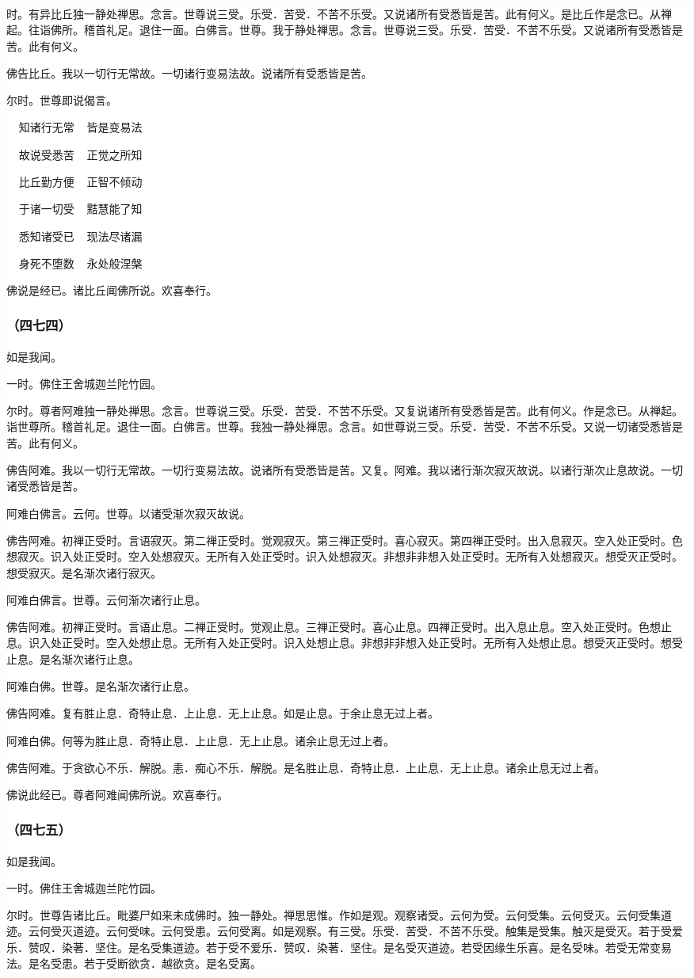 时。有异比丘独一静处禅思。念言。世尊说三受。乐受．苦受．不苦不乐受。又说诸所有受悉皆是苦。此有何义。是比丘作是念已。从禅起。往诣佛所。稽首礼足。退住一面。白佛言。世尊。我于静处禅思。念言。世尊说三受。乐受．苦受．不苦不乐受。又说诸所有受悉皆是苦。此有何义。

佛告比丘。我以一切行无常故。一切诸行变易法故。说诸所有受悉皆是苦。

尔时。世尊即说偈言。

&nbsp;&nbsp;&nbsp;&nbsp;知诸行无常&nbsp;&nbsp;&nbsp;&nbsp;皆是变易法

&nbsp;&nbsp;&nbsp;&nbsp;故说受悉苦&nbsp;&nbsp;&nbsp;&nbsp;正觉之所知

&nbsp;&nbsp;&nbsp;&nbsp;比丘勤方便&nbsp;&nbsp;&nbsp;&nbsp;正智不倾动

&nbsp;&nbsp;&nbsp;&nbsp;于诸一切受&nbsp;&nbsp;&nbsp;&nbsp;黠慧能了知

&nbsp;&nbsp;&nbsp;&nbsp;悉知诸受已&nbsp;&nbsp;&nbsp;&nbsp;现法尽诸漏

&nbsp;&nbsp;&nbsp;&nbsp;身死不堕数&nbsp;&nbsp;&nbsp;&nbsp;永处般涅槃

佛说是经已。诸比丘闻佛所说。欢喜奉行。

### （四七四）

<a name="474"></a>

如是我闻。

一时。佛住王舍城迦兰陀竹园。

尔时。尊者阿难独一静处禅思。念言。世尊说三受。乐受．苦受．不苦不乐受。又复说诸所有受悉皆是苦。此有何义。作是念已。从禅起。诣世尊所。稽首礼足。退住一面。白佛言。世尊。我独一静处禅思。念言。如世尊说三受。乐受．苦受．不苦不乐受。又说一切诸受悉皆是苦。此有何义。

佛告阿难。我以一切行无常故。一切行变易法故。说诸所有受悉皆是苦。又复。阿难。我以诸行渐次寂灭故说。以诸行渐次止息故说。一切诸受悉皆是苦。

阿难白佛言。云何。世尊。以诸受渐次寂灭故说。

佛告阿难。初禅正受时。言语寂灭。第二禅正受时。觉观寂灭。第三禅正受时。喜心寂灭。第四禅正受时。出入息寂灭。空入处正受时。色想寂灭。识入处正受时。空入处想寂灭。无所有入处正受时。识入处想寂灭。非想非非想入处正受时。无所有入处想寂灭。想受灭正受时。想受寂灭。是名渐次诸行寂灭。

阿难白佛言。世尊。云何渐次诸行止息。

佛告阿难。初禅正受时。言语止息。二禅正受时。觉观止息。三禅正受时。喜心止息。四禅正受时。出入息止息。空入处正受时。色想止息。识入处正受时。空入处想止息。无所有入处正受时。识入处想止息。非想非非想入处正受时。无所有入处想止息。想受灭正受时。想受止息。是名渐次诸行止息。

阿难白佛。世尊。是名渐次诸行止息。

佛告阿难。复有胜止息．奇特止息．上止息．无上止息。如是止息。于余止息无过上者。

阿难白佛。何等为胜止息．奇特止息．上止息．无上止息。诸余止息无过上者。

佛告阿难。于贪欲心不乐．解脱。恚．痴心不乐．解脱。是名胜止息．奇特止息．上止息．无上止息。诸余止息无过上者。

佛说此经已。尊者阿难闻佛所说。欢喜奉行。

### （四七五）

<a name="475"></a>

如是我闻。

一时。佛住王舍城迦兰陀竹园。

尔时。世尊告诸比丘。毗婆尸如来未成佛时。独一静处。禅思思惟。作如是观。观察诸受。云何为受。云何受集。云何受灭。云何受集道迹。云何受灭道迹。云何受味。云何受患。云何受离。如是观察。有三受。乐受．苦受．不苦不乐受。触集是受集。触灭是受灭。若于受爱乐．赞叹．染著．坚住。是名受集道迹。若于受不爱乐．赞叹．染著．坚住。是名受灭道迹。若受因缘生乐喜。是名受味。若受无常变易法。是名受患。若于受断欲贪．越欲贪。是名受离。
